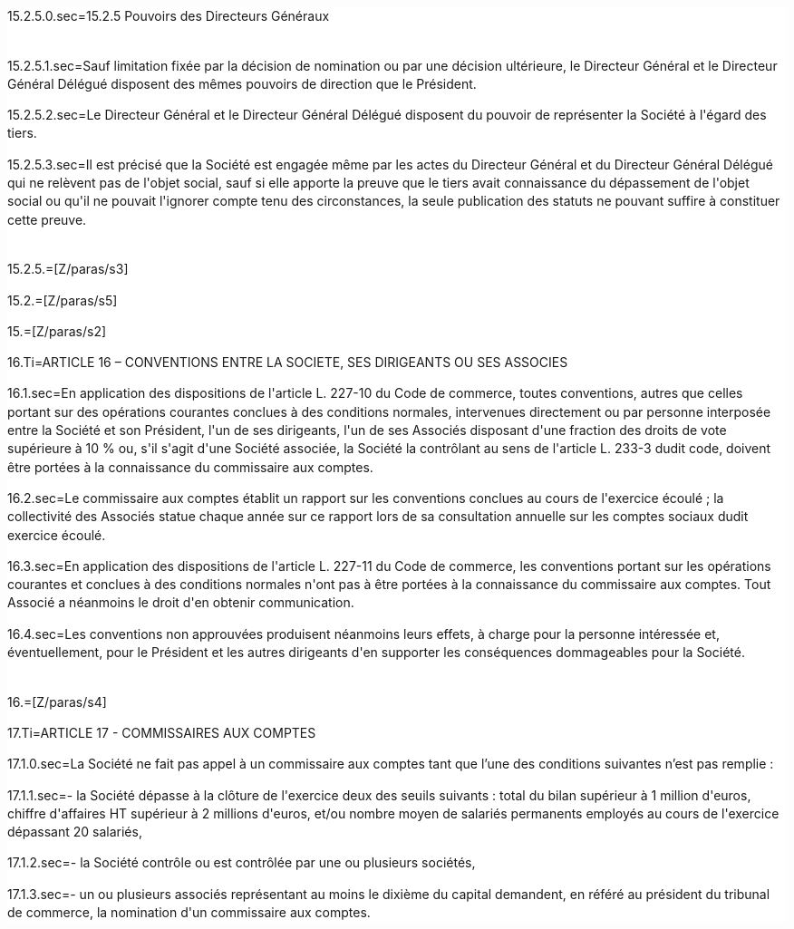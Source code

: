 15.2.5.0.sec=15.2.5 Pouvoirs des Directeurs Généraux<br><br>

15.2.5.1.sec=Sauf limitation fixée par la décision de nomination ou par une décision ultérieure, le Directeur Général et le Directeur Général Délégué disposent des mêmes pouvoirs de direction que le Président.

15.2.5.2.sec=Le Directeur Général et le Directeur Général Délégué disposent du pouvoir de représenter la Société à l'égard des tiers.

15.2.5.3.sec=Il est précisé que la Société est engagée même par les actes du Directeur Général et du Directeur Général Délégué qui ne relèvent pas de l'objet social, sauf si elle apporte la preuve que le tiers avait connaissance du dépassement de l'objet social ou qu'il ne pouvait l'ignorer compte tenu des circonstances, la seule publication des statuts ne pouvant suffire à constituer cette preuve.<br><br>

15.2.5.=[Z/paras/s3]

15.2.=[Z/paras/s5]

15.=[Z/paras/s2]

16.Ti=ARTICLE 16 – CONVENTIONS ENTRE LA SOCIETE, SES DIRIGEANTS OU SES ASSOCIES<br>

16.1.sec=En application des dispositions de l'article L. 227-10 du Code de commerce, toutes conventions, autres que celles portant sur des opérations courantes conclues à des conditions normales, intervenues directement ou par personne interposée entre la Société et son Président, l'un de ses dirigeants, l'un de ses Associés disposant d'une fraction des droits de vote supérieure à 10 % ou, s'il s'agit d'une Société associée, la Société la contrôlant au sens de l'article L. 233-3 dudit code, doivent être portées à la connaissance du commissaire aux comptes.

16.2.sec=Le commissaire aux comptes établit un rapport sur les conventions conclues au cours de l'exercice écoulé ; la collectivité des Associés statue chaque année sur ce rapport lors de sa consultation annuelle sur les comptes sociaux dudit exercice écoulé.

16.3.sec=En application des dispositions de l'article L. 227-11 du Code de commerce, les conventions portant sur les opérations courantes et conclues à des conditions normales n'ont pas à être portées à la connaissance du commissaire aux comptes. Tout Associé a néanmoins le droit d'en obtenir communication.

16.4.sec=Les conventions non approuvées produisent néanmoins leurs effets, à charge pour la personne intéressée et, éventuellement, pour le Président et les autres dirigeants d'en supporter les conséquences dommageables pour la Société.<br><br>

16.=[Z/paras/s4]

17.Ti=ARTICLE 17 - COMMISSAIRES AUX COMPTES<br>

17.1.0.sec=La Société ne fait pas appel à un commissaire aux comptes tant que l’une des conditions suivantes n’est pas remplie :

17.1.1.sec=- la Société dépasse à la clôture de l'exercice deux des seuils suivants : total du bilan supérieur à 1 million d'euros, chiffre d'affaires HT supérieur à 2 millions d'euros, et/ou nombre moyen de salariés permanents employés au cours de l'exercice dépassant 20 salariés,

17.1.2.sec=- la Société contrôle ou est contrôlée par une ou plusieurs sociétés,

17.1.3.sec=- un ou plusieurs associés représentant au moins le dixième du capital demandent, en référé au président du tribunal de commerce, la nomination d'un commissaire aux comptes.

